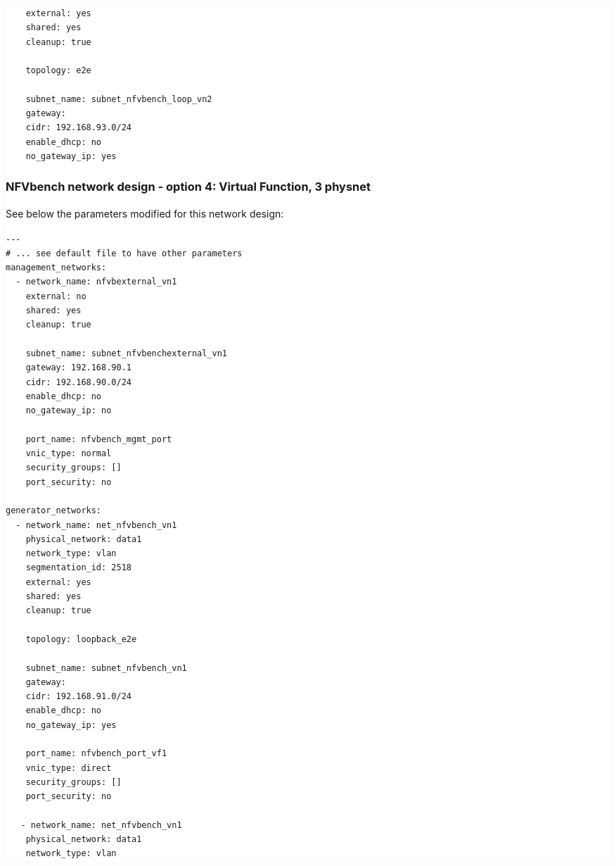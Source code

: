 ```
    external: yes
    shared: yes
    cleanup: true

    topology: e2e
    
    subnet_name: subnet_nfvbench_loop_vn2
    gateway:
    cidr: 192.168.93.0/24
    enable_dhcp: no
    no_gateway_ip: yes

```

### NFVbench network design - option 4: Virtual Function, 3 physnet

See below the parameters modified for this network design:

```
---
# ... see default file to have other parameters
management_networks:
  - network_name: nfvbexternal_vn1
    external: no
    shared: yes
    cleanup: true

    subnet_name: subnet_nfvbenchexternal_vn1
    gateway: 192.168.90.1
    cidr: 192.168.90.0/24
    enable_dhcp: no
    no_gateway_ip: no

    port_name: nfvbench_mgmt_port
    vnic_type: normal
    security_groups: []
    port_security: no

generator_networks:
  - network_name: net_nfvbench_vn1
    physical_network: data1
    network_type: vlan
    segmentation_id: 2518
    external: yes
    shared: yes
    cleanup: true
    
    topology: loopback_e2e

    subnet_name: subnet_nfvbench_vn1
    gateway:
    cidr: 192.168.91.0/24
    enable_dhcp: no
    no_gateway_ip: yes

    port_name: nfvbench_port_vf1
    vnic_type: direct
    security_groups: []
    port_security: no

   - network_name: net_nfvbench_vn1
    physical_network: data1
    network_type: vlan
```